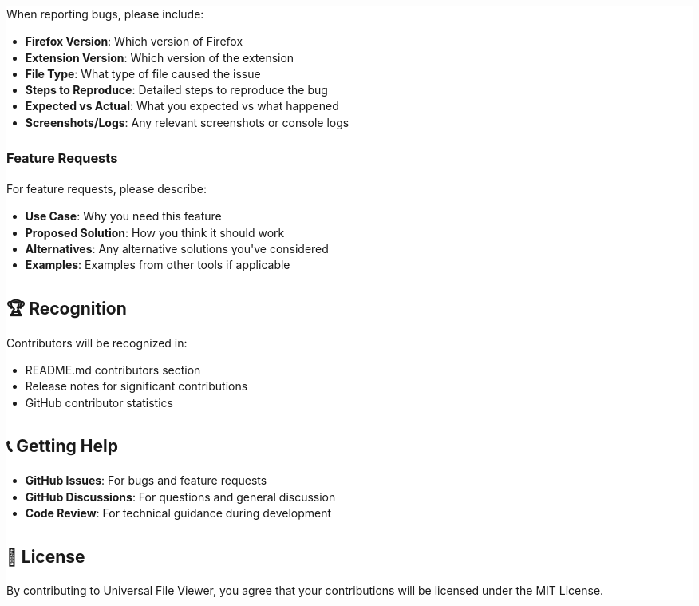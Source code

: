 When reporting bugs, please include:
- **Firefox Version**: Which version of Firefox
- **Extension Version**: Which version of the extension
- **File Type**: What type of file caused the issue
- **Steps to Reproduce**: Detailed steps to reproduce the bug
- **Expected vs Actual**: What you expected vs what happened
- **Screenshots/Logs**: Any relevant screenshots or console logs

### Feature Requests

For feature requests, please describe:
- **Use Case**: Why you need this feature
- **Proposed Solution**: How you think it should work
- **Alternatives**: Any alternative solutions you've considered
- **Examples**: Examples from other tools if applicable

## 🏆 Recognition

Contributors will be recognized in:
- README.md contributors section
- Release notes for significant contributions
- GitHub contributor statistics

## 📞 Getting Help

- **GitHub Issues**: For bugs and feature requests
- **GitHub Discussions**: For questions and general discussion
- **Code Review**: For technical guidance during development

## 📄 License

By contributing to Universal File Viewer, you agree that your contributions will be licensed under the MIT License.